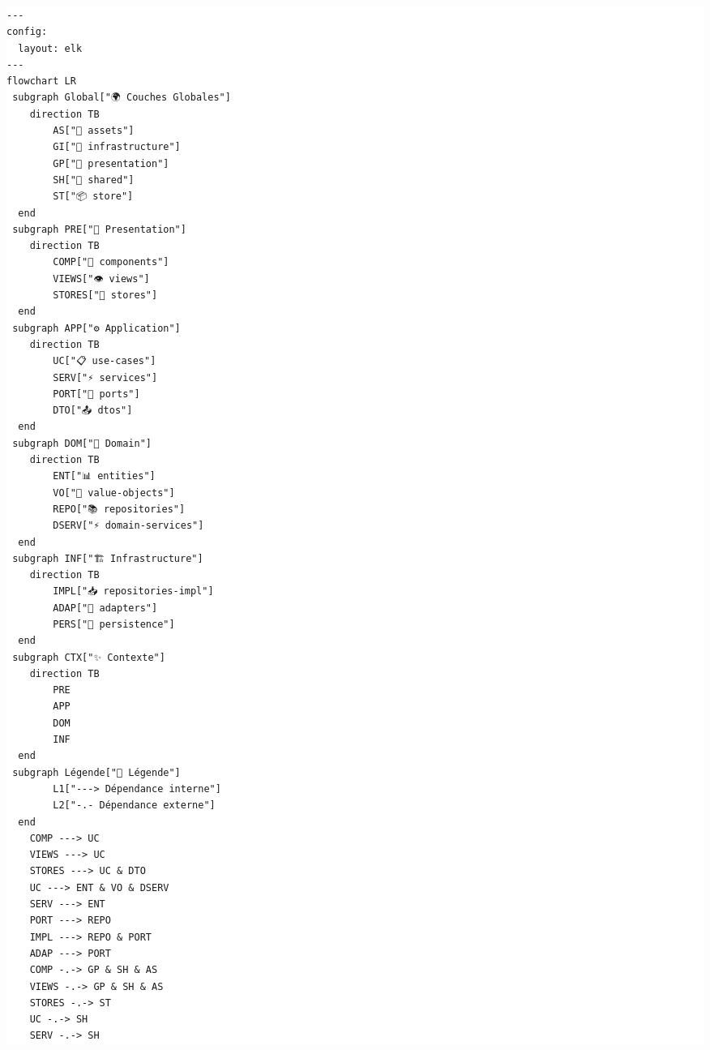 ```mermaid
---
config:
  layout: elk
---
flowchart LR
 subgraph Global["🌍 Couches Globales"]
    direction TB
        AS["📁 assets"]
        GI["🔧 infrastructure"]
        GP["🎨 presentation"]
        SH["🔄 shared"]
        ST["📦 store"]
  end
 subgraph PRE["🎯 Presentation"]
    direction TB
        COMP["🧩 components"]
        VIEWS["👁️ views"]
        STORES["💾 stores"]
  end
 subgraph APP["⚙️ Application"]
    direction TB
        UC["📋 use-cases"]
        SERV["⚡ services"]
        PORT["🔌 ports"]
        DTO["📤 dtos"]
  end
 subgraph DOM["💎 Domain"]
    direction TB
        ENT["📊 entities"]
        VO["🎯 value-objects"]
        REPO["📚 repositories"]
        DSERV["⚡ domain-services"]
  end
 subgraph INF["🏗️ Infrastructure"]
    direction TB
        IMPL["📥 repositories-impl"]
        ADAP["🔄 adapters"]
        PERS["💽 persistence"]
  end
 subgraph CTX["✨ Contexte"]
    direction TB
        PRE
        APP
        DOM
        INF
  end
 subgraph Légende["📝 Légende"]
        L1["---> Dépendance interne"]
        L2["-.- Dépendance externe"]
  end
    COMP ---> UC
    VIEWS ---> UC
    STORES ---> UC & DTO
    UC ---> ENT & VO & DSERV
    SERV ---> ENT
    PORT ---> REPO
    IMPL ---> REPO & PORT
    ADAP ---> PORT
    COMP -.-> GP & SH & AS
    VIEWS -.-> GP & SH & AS
    STORES -.-> ST
    UC -.-> SH
    SERV -.-> SH
```